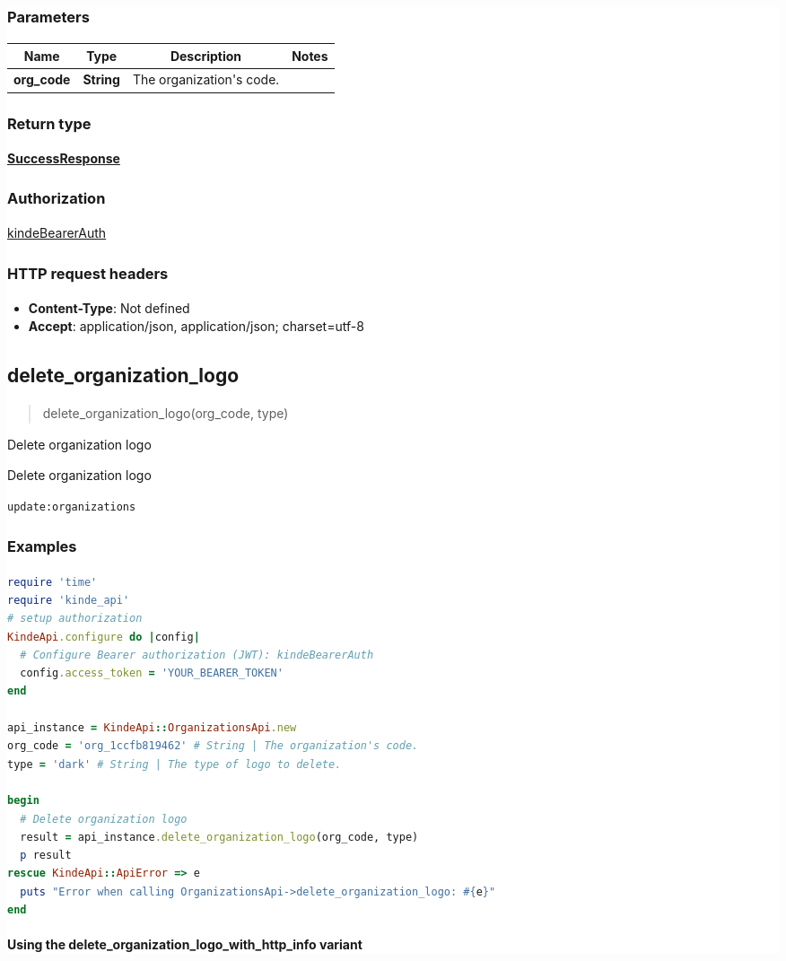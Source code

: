 ### Parameters

| Name | Type | Description | Notes |
| ---- | ---- | ----------- | ----- |
| **org_code** | **String** | The organization&#39;s code. |  |

### Return type

[**SuccessResponse**](SuccessResponse.md)

### Authorization

[kindeBearerAuth](../README.md#kindeBearerAuth)

### HTTP request headers

- **Content-Type**: Not defined
- **Accept**: application/json, application/json; charset=utf-8


## delete_organization_logo

> <SuccessResponse> delete_organization_logo(org_code, type)

Delete organization logo

Delete organization logo  <div>   <code>update:organizations</code> </div> 

### Examples

```ruby
require 'time'
require 'kinde_api'
# setup authorization
KindeApi.configure do |config|
  # Configure Bearer authorization (JWT): kindeBearerAuth
  config.access_token = 'YOUR_BEARER_TOKEN'
end

api_instance = KindeApi::OrganizationsApi.new
org_code = 'org_1ccfb819462' # String | The organization's code.
type = 'dark' # String | The type of logo to delete.

begin
  # Delete organization logo
  result = api_instance.delete_organization_logo(org_code, type)
  p result
rescue KindeApi::ApiError => e
  puts "Error when calling OrganizationsApi->delete_organization_logo: #{e}"
end
```

#### Using the delete_organization_logo_with_http_info variant
